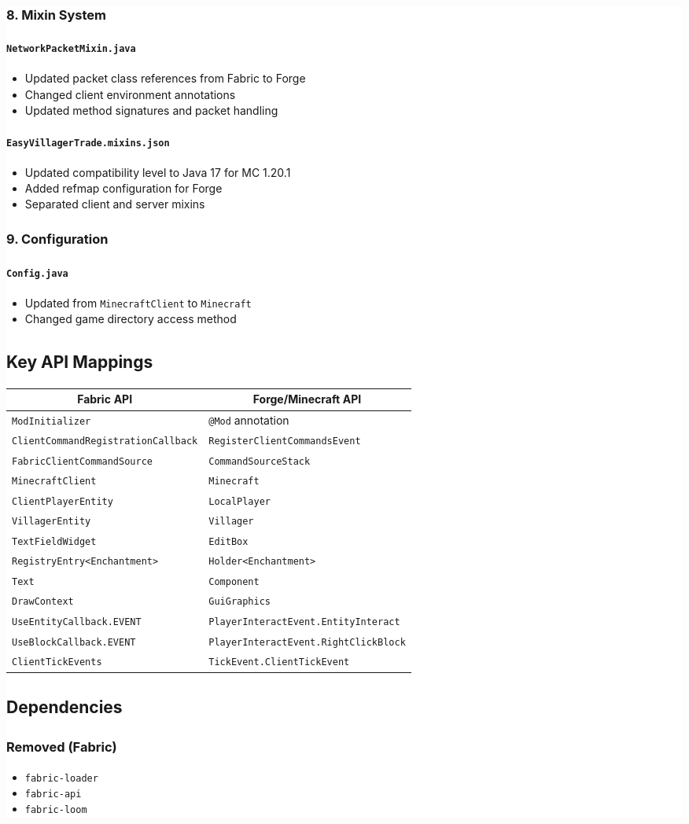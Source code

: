 ### 8. Mixin System

#### `NetworkPacketMixin.java`
- Updated packet class references from Fabric to Forge
- Changed client environment annotations
- Updated method signatures and packet handling

#### `EasyVillagerTrade.mixins.json`
- Updated compatibility level to Java 17 for MC 1.20.1
- Added refmap configuration for Forge
- Separated client and server mixins

### 9. Configuration

#### `Config.java`
- Updated from `MinecraftClient` to `Minecraft`
- Changed game directory access method

## Key API Mappings

| Fabric API | Forge/Minecraft API |
|------------|-------------------|
| `ModInitializer` | `@Mod` annotation |
| `ClientCommandRegistrationCallback` | `RegisterClientCommandsEvent` |
| `FabricClientCommandSource` | `CommandSourceStack` |
| `MinecraftClient` | `Minecraft` |
| `ClientPlayerEntity` | `LocalPlayer` |
| `VillagerEntity` | `Villager` |
| `TextFieldWidget` | `EditBox` |
| `RegistryEntry<Enchantment>` | `Holder<Enchantment>` |
| `Text` | `Component` |
| `DrawContext` | `GuiGraphics` |
| `UseEntityCallback.EVENT` | `PlayerInteractEvent.EntityInteract` |
| `UseBlockCallback.EVENT` | `PlayerInteractEvent.RightClickBlock` |
| `ClientTickEvents` | `TickEvent.ClientTickEvent` |

## Dependencies

### Removed (Fabric)
- `fabric-loader`
- `fabric-api`
- `fabric-loom`
